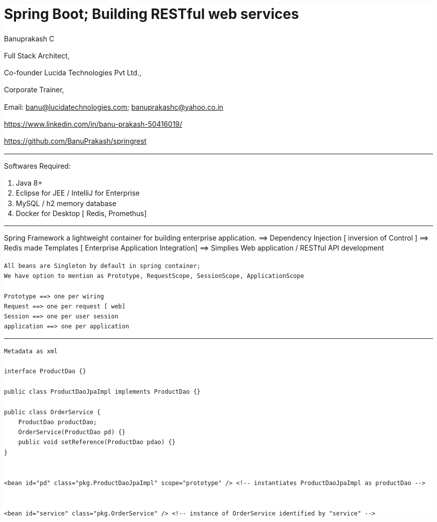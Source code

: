 # Spring Boot; Building RESTful web services
Banuprakash C

Full Stack Architect,

Co-founder Lucida Technologies Pvt Ltd.,

Corporate Trainer,

Email: banu@lucidatechnologies.com; banuprakashc@yahoo.co.in

https://www.linkedin.com/in/banu-prakash-50416019/

https://github.com/BanuPrakash/springrest

-----------------------------------------------------

Softwares Required:
1) Java 8+
2) Eclipse for JEE / IntelliJ for Enterprise
3) MySQL / h2 memory database
4) Docker for Desktop [ Redis, Promethus]

-------------------------------------------------------------------------

Spring Framework
	a lightweight container for building enterprise application.
	==> Dependency Injection [ inversion of Control ]
	==> Redis made Templates [ Enterprise Application Integration]
	==> Simplies Web application / RESTful API development

	All beans are Singleton by default in spring container;
	We have option to mention as Prototype, RequestScope, SessionScope, ApplicationScope

	Prototype ==> one per wiring
	Request ==> one per request [ web]
	Session ==> one per user session
	application ==> one per application
-------------------------------------------------------

	Metadata as xml

	interface ProductDao {}
	
	public class ProductDaoJpaImpl implements ProductDao {}

	public class OrderService { 
		ProductDao productDao;
		OrderService(ProductDao pd) {}
		public void setReference(ProductDao pdao) {}
	}


	<bean id="pd" class="pkg.ProductDaoJpaImpl" scope="prototype" /> <!-- instantiates ProductDaoJpaImpl as productDao -->


	<bean id="service" class="pkg.OrderService" /> <!-- instance of OrderService identified by "service" -->

